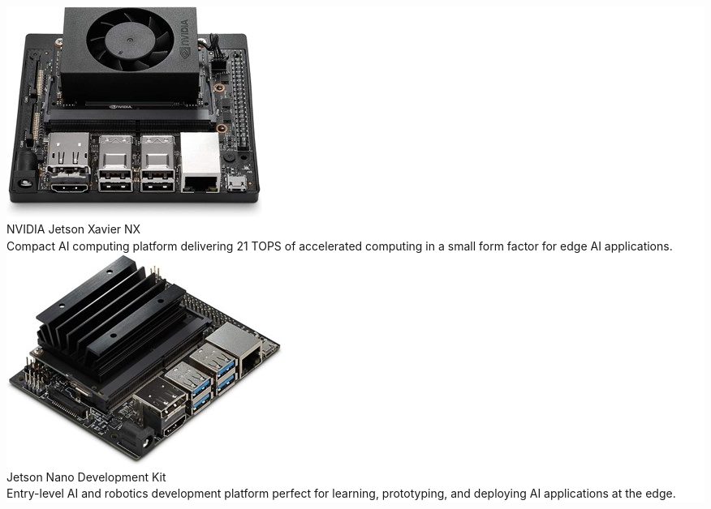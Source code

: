   <div class="equipment-card">
    <img src="/assets/img/facilities/jetson_xavier.jpg" alt="NVIDIA Jetson Xavier NX" class="equipment-image">
    <div class="equipment-title">NVIDIA Jetson Xavier NX</div>
    <div class="equipment-description">Compact AI computing platform delivering 21 TOPS of accelerated computing in a small form factor for edge AI applications.</div>
  </div>

  <div class="equipment-card">
    <img src="/assets/img/facilities/jetson_nano.jpg" alt="Jetson Nano Development Kit" class="equipment-image">
    <div class="equipment-title">Jetson Nano Development Kit</div>
    <div class="equipment-description">Entry-level AI and robotics development platform perfect for learning, prototyping, and deploying AI applications at the edge.</div>
  </div>

  <div class="equipment-card">